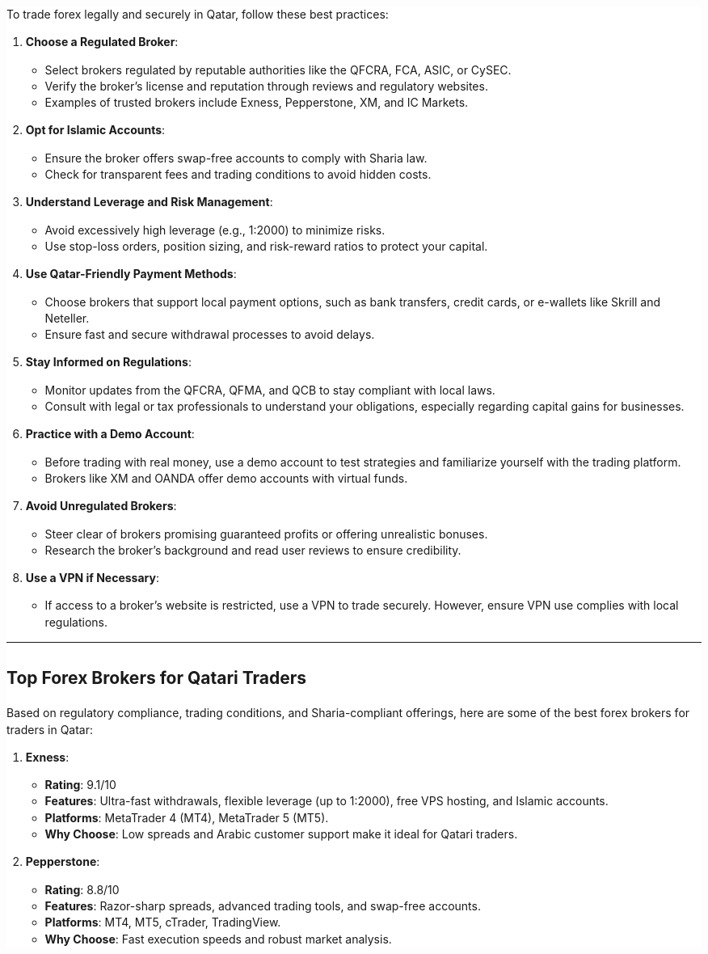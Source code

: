 To trade forex legally and securely in Qatar, follow these best practices:

1. **Choose a Regulated Broker**:
   - Select brokers regulated by reputable authorities like the QFCRA, FCA, ASIC, or CySEC.
   - Verify the broker’s license and reputation through reviews and regulatory websites.
   - Examples of trusted brokers include Exness, Pepperstone, XM, and IC Markets.

2. **Opt for Islamic Accounts**:
   - Ensure the broker offers swap-free accounts to comply with Sharia law.
   - Check for transparent fees and trading conditions to avoid hidden costs.

3. **Understand Leverage and Risk Management**:
   - Avoid excessively high leverage (e.g., 1:2000) to minimize risks.
   - Use stop-loss orders, position sizing, and risk-reward ratios to protect your capital.

4. **Use Qatar-Friendly Payment Methods**:
   - Choose brokers that support local payment options, such as bank transfers, credit cards, or e-wallets like Skrill and Neteller.
   - Ensure fast and secure withdrawal processes to avoid delays.

5. **Stay Informed on Regulations**:
   - Monitor updates from the QFCRA, QFMA, and QCB to stay compliant with local laws.
   - Consult with legal or tax professionals to understand your obligations, especially regarding capital gains for businesses.

6. **Practice with a Demo Account**:
   - Before trading with real money, use a demo account to test strategies and familiarize yourself with the trading platform.
   - Brokers like XM and OANDA offer demo accounts with virtual funds.

7. **Avoid Unregulated Brokers**:
   - Steer clear of brokers promising guaranteed profits or offering unrealistic bonuses.
   - Research the broker’s background and read user reviews to ensure credibility.

8. **Use a VPN if Necessary**:
   - If access to a broker’s website is restricted, use a VPN to trade securely. However, ensure VPN use complies with local regulations.

---

## Top Forex Brokers for Qatari Traders

Based on regulatory compliance, trading conditions, and Sharia-compliant offerings, here are some of the best forex brokers for traders in Qatar:

1. **Exness**:
   - **Rating**: 9.1/10
   - **Features**: Ultra-fast withdrawals, flexible leverage (up to 1:2000), free VPS hosting, and Islamic accounts.
   - **Platforms**: MetaTrader 4 (MT4), MetaTrader 5 (MT5).
   - **Why Choose**: Low spreads and Arabic customer support make it ideal for Qatari traders.
    
2. **Pepperstone**:
   - **Rating**: 8.8/10
   - **Features**: Razor-sharp spreads, advanced trading tools, and swap-free accounts.
   - **Platforms**: MT4, MT5, cTrader, TradingView.
   - **Why Choose**: Fast execution speeds and robust market analysis.
